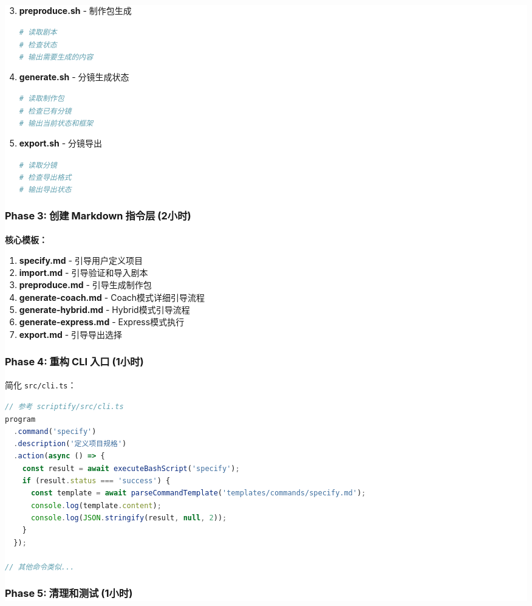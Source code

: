 3. **preproduce.sh** - 制作包生成
   ```bash
   # 读取剧本
   # 检查状态
   # 输出需要生成的内容
   ```

4. **generate.sh** - 分镜生成状态
   ```bash
   # 读取制作包
   # 检查已有分镜
   # 输出当前状态和框架
   ```

5. **export.sh** - 分镜导出
   ```bash
   # 读取分镜
   # 检查导出格式
   # 输出导出状态
   ```

### Phase 3: 创建 Markdown 指令层 (2小时)

**核心模板：**

1. **specify.md** - 引导用户定义项目
2. **import.md** - 引导验证和导入剧本
3. **preproduce.md** - 引导生成制作包
4. **generate-coach.md** - Coach模式详细引导流程
5. **generate-hybrid.md** - Hybrid模式引导流程
6. **generate-express.md** - Express模式执行
7. **export.md** - 引导导出选择

### Phase 4: 重构 CLI 入口 (1小时)

简化 `src/cli.ts`：

```typescript
// 参考 scriptify/src/cli.ts
program
  .command('specify')
  .description('定义项目规格')
  .action(async () => {
    const result = await executeBashScript('specify');
    if (result.status === 'success') {
      const template = await parseCommandTemplate('templates/commands/specify.md');
      console.log(template.content);
      console.log(JSON.stringify(result, null, 2));
    }
  });

// 其他命令类似...
```

### Phase 5: 清理和测试 (1小时)
